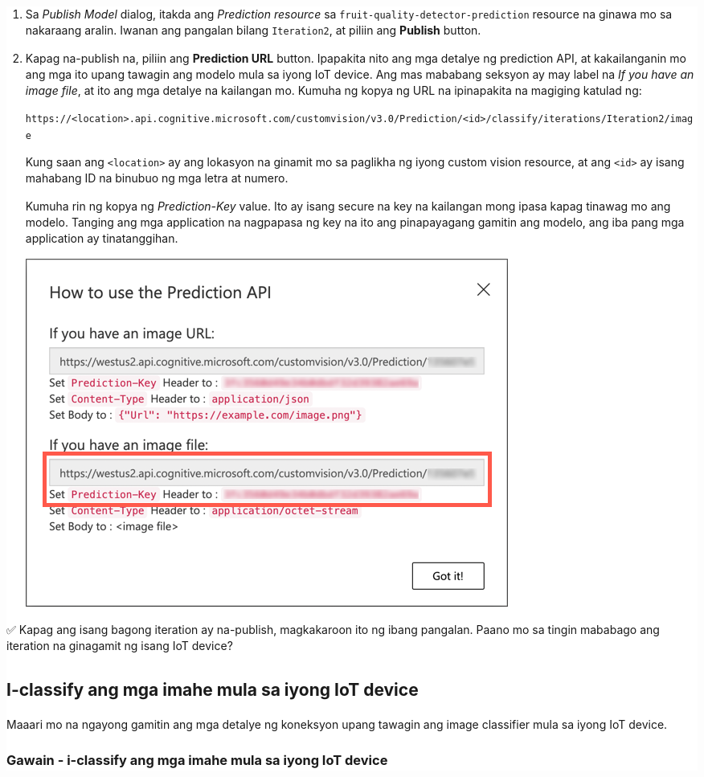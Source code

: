 1. Sa *Publish Model* dialog, itakda ang *Prediction resource* sa `fruit-quality-detector-prediction` resource na ginawa mo sa nakaraang aralin. Iwanan ang pangalan bilang `Iteration2`, at piliin ang **Publish** button.

1. Kapag na-publish na, piliin ang **Prediction URL** button. Ipapakita nito ang mga detalye ng prediction API, at kakailanganin mo ang mga ito upang tawagin ang modelo mula sa iyong IoT device. Ang mas mababang seksyon ay may label na *If you have an image file*, at ito ang mga detalye na kailangan mo. Kumuha ng kopya ng URL na ipinapakita na magiging katulad ng:

    ```output
    https://<location>.api.cognitive.microsoft.com/customvision/v3.0/Prediction/<id>/classify/iterations/Iteration2/image
    ```

    Kung saan ang `<location>` ay ang lokasyon na ginamit mo sa paglikha ng iyong custom vision resource, at ang `<id>` ay isang mahabang ID na binubuo ng mga letra at numero.

    Kumuha rin ng kopya ng *Prediction-Key* value. Ito ay isang secure na key na kailangan mong ipasa kapag tinawag mo ang modelo. Tanging ang mga application na nagpapasa ng key na ito ang pinapayagang gamitin ang modelo, ang iba pang mga application ay tinatanggihan.

    ![Ang prediction API dialog na nagpapakita ng URL at key](../../../../../translated_images/custom-vision-prediction-key-endpoint.30c569ffd0338864f319911f052d5e9b8c5066cb0800a26dd6f7ff5713130ad8.tl.png)

✅ Kapag ang isang bagong iteration ay na-publish, magkakaroon ito ng ibang pangalan. Paano mo sa tingin mababago ang iteration na ginagamit ng isang IoT device?

## I-classify ang mga imahe mula sa iyong IoT device

Maaari mo na ngayong gamitin ang mga detalye ng koneksyon upang tawagin ang image classifier mula sa iyong IoT device.

### Gawain - i-classify ang mga imahe mula sa iyong IoT device

